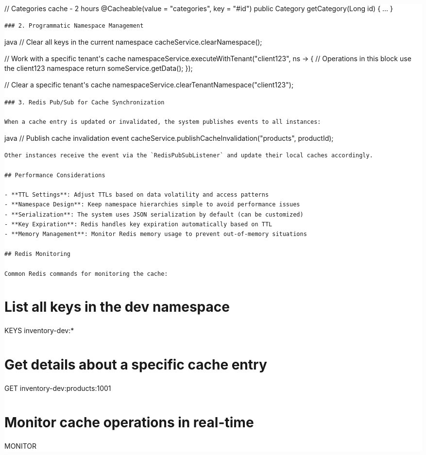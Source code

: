 // Categories cache - 2 hours
@Cacheable(value = "categories", key = "#id")
public Category getCategory(Long id) { ... }
```
### 2. Programmatic Namespace Management
```
java
// Clear all keys in the current namespace
cacheService.clearNamespace();

// Work with a specific tenant's cache
namespaceService.executeWithTenant("client123", ns -> {
// Operations in this block use the client123 namespace
return someService.getData();
});

// Clear a specific tenant's cache
namespaceService.clearTenantNamespace("client123");
```
### 3. Redis Pub/Sub for Cache Synchronization

When a cache entry is updated or invalidated, the system publishes events to all instances:
```
java
// Publish cache invalidation event
cacheService.publishCacheInvalidation("products", productId);
```
Other instances receive the event via the `RedisPubSubListener` and update their local caches accordingly.

## Performance Considerations

- **TTL Settings**: Adjust TTLs based on data volatility and access patterns
- **Namespace Design**: Keep namespace hierarchies simple to avoid performance issues
- **Serialization**: The system uses JSON serialization by default (can be customized)
- **Key Expiration**: Redis handles key expiration automatically based on TTL
- **Memory Management**: Monitor Redis memory usage to prevent out-of-memory situations

## Redis Monitoring

Common Redis commands for monitoring the cache:
```

# List all keys in the dev namespace
KEYS inventory-dev:*

# Get details about a specific cache entry
GET inventory-dev:products:1001

# Monitor cache operations in real-time
MONITOR

